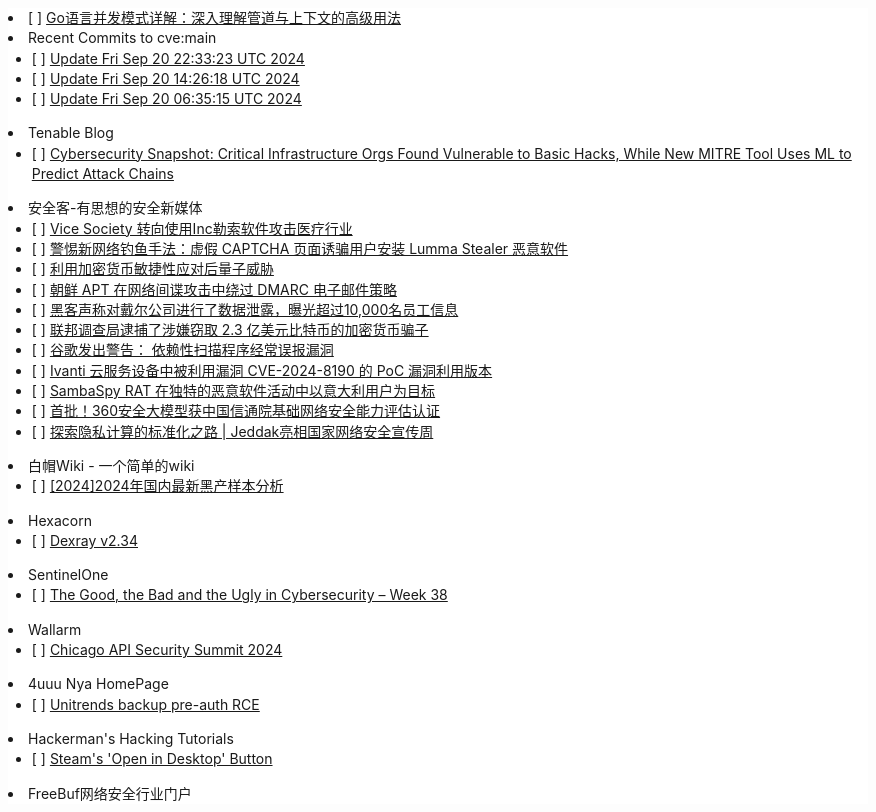 <li>[ ] <a href="https://blog.csdn.net/nokiaguy/article/details/142381417">Go语言并发模式详解：深入理解管道与上下文的高级用法</a></li>
</ul></li>
<li>Recent Commits to cve:main
<ul>
<li>[ ] <a href="https://github.com/trickest/cve/commit/bfacda407521eab99ba52ac37b441997479e1a7e">Update Fri Sep 20 22:33:23 UTC 2024</a></li>
<li>[ ] <a href="https://github.com/trickest/cve/commit/3b9cca5ee2060d38dd2650783cc919ff8cdab6ee">Update Fri Sep 20 14:26:18 UTC 2024</a></li>
<li>[ ] <a href="https://github.com/trickest/cve/commit/a3bf205a2a3a7ad54f523b43ca97dbc231ad4abd">Update Fri Sep 20 06:35:15 UTC 2024</a></li>
</ul></li>
<li>Tenable Blog
<ul>
<li>[ ] <a href="https://www.tenable.com/blog/cybersecurity-snapshot-critical-infrastructure-orgs-found-vulnerable-to-basic-hacks-while-new">Cybersecurity Snapshot: Critical Infrastructure Orgs Found Vulnerable to Basic Hacks, While New MITRE Tool Uses ML to Predict Attack Chains</a></li>
</ul></li>
<li>安全客-有思想的安全新媒体
<ul>
<li>[ ] <a href="https://www.anquanke.com/post/id/300233">Vice Society 转向使用Inc勒索软件攻击医疗行业</a></li>
<li>[ ] <a href="https://www.anquanke.com/post/id/300236">警惕新网络钓鱼手法：虚假 CAPTCHA 页面诱骗用户安装 Lumma Stealer 恶意软件</a></li>
<li>[ ] <a href="https://www.anquanke.com/post/id/300239">利用加密货币敏捷性应对后量子威胁</a></li>
<li>[ ] <a href="https://www.anquanke.com/post/id/300242">朝鲜 APT 在网络间谍攻击中绕过 DMARC 电子邮件策略</a></li>
<li>[ ] <a href="https://www.anquanke.com/post/id/300247">黑客声称对戴尔公司进行了数据泄露，曝光超过10,000名员工信息</a></li>
<li>[ ] <a href="https://www.anquanke.com/post/id/300250">联邦调查局逮捕了涉嫌窃取 2.3 亿美元比特币的加密货币骗子</a></li>
<li>[ ] <a href="https://www.anquanke.com/post/id/300253">谷歌发出警告： 依赖性扫描程序经常误报漏洞</a></li>
<li>[ ] <a href="https://www.anquanke.com/post/id/300256">Ivanti 云服务设备中被利用漏洞 CVE-2024-8190 的 PoC 漏洞利用版本</a></li>
<li>[ ] <a href="https://www.anquanke.com/post/id/300259">SambaSpy RAT 在独特的恶意软件活动中以意大利用户为目标</a></li>
<li>[ ] <a href="https://www.anquanke.com/post/id/300265">首批！360安全大模型获中国信通院基础网络安全能力评估认证</a></li>
<li>[ ] <a href="https://www.anquanke.com/post/id/300260">探索隐私计算的标准化之路 | Jeddak亮相国家网络安全宣传周</a></li>
</ul></li>
<li>白帽Wiki - 一个简单的wiki
<ul>
<li>[ ] <a href="https://key08.com/index.php/2024/09/21/2147.html">[2024]2024年国内最新黑产样本分析</a></li>
</ul></li>
<li>Hexacorn
<ul>
<li>[ ] <a href="https://www.hexacorn.com/blog/2024/09/20/dexray-v2-34/">Dexray v2.34</a></li>
</ul></li>
<li>SentinelOne
<ul>
<li>[ ] <a href="https://www.sentinelone.com/blog/the-good-the-bad-and-the-ugly-in-cybersecurity-week-38-6/">The Good, the Bad and the Ugly in Cybersecurity – Week 38</a></li>
</ul></li>
<li>Wallarm
<ul>
<li>[ ] <a href="https://lab.wallarm.com/chicago-api-security-summit-2024/">Chicago API Security Summit 2024</a></li>
</ul></li>
<li>4uuu Nya HomePage
<ul>
<li>[ ] <a href="https://qvq.im/post/unitrends-pre-auth-rce/">Unitrends backup pre-auth RCE</a></li>
</ul></li>
<li>Hackerman's Hacking Tutorials
<ul>
<li>[ ] <a href="https://parsiya.net/blog/steam-open-desktop/">Steam's 'Open in Desktop' Button</a></li>
</ul></li>
<li>FreeBuf网络安全行业门户